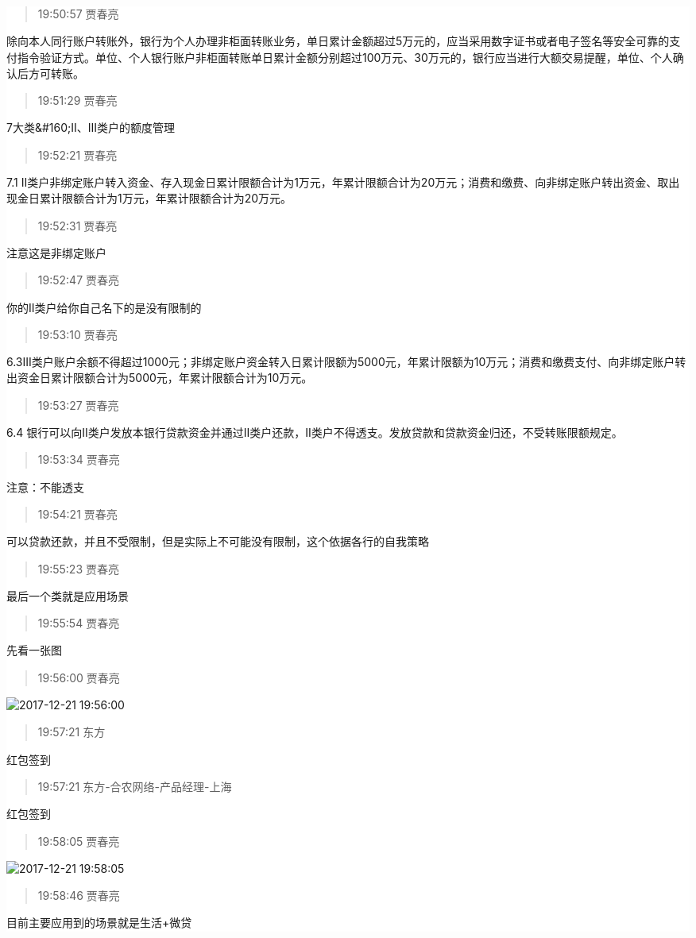 > 19:50:57  贾春亮  
   
除向本人同行账户转账外，银行为个人办理非柜面转账业务，单日累计金额超过5万元的，应当采用数字证书或者电子签名等安全可靠的支付指令验证方式。单位、个人银行账户非柜面转账单日累计金额分别超过100万元、30万元的，银行应当进行大额交易提醒，单位、个人确认后方可转账。  
   
> 19:51:29  贾春亮  
   
7大类&amp;#160;Ⅱ、Ⅲ类户的额度管理  
   
> 19:52:21  贾春亮  
   
7.1 Ⅱ类户非绑定账户转入资金、存入现金日累计限额合计为1万元，年累计限额合计为20万元；消费和缴费、向非绑定账户转出资金、取出现金日累计限额合计为1万元，年累计限额合计为20万元。  
   
> 19:52:31  贾春亮  
   
注意这是非绑定账户  
   
> 19:52:47  贾春亮  
   
你的II类户给你自己名下的是没有限制的  
   
> 19:53:10  贾春亮  
   
6.3Ⅲ类户账户余额不得超过1000元；非绑定账户资金转入日累计限额为5000元，年累计限额为10万元；消费和缴费支付、向非绑定账户转出资金日累计限额合计为5000元，年累计限额合计为10万元。  
   
> 19:53:27  贾春亮  
   
6.4 银行可以向Ⅱ类户发放本银行贷款资金并通过Ⅱ类户还款，Ⅱ类户不得透支。发放贷款和贷款资金归还，不受转账限额规定。  
   
> 19:53:34  贾春亮  
   
注意：不能透支  
   
> 19:54:21  贾春亮  
   
可以贷款还款，并且不受限制，但是实际上不可能没有限制，这个依据各行的自我策略  
   
> 19:55:23  贾春亮  
   
最后一个类就是应用场景  
   
> 19:55:54  贾春亮  
   
先看一张图  
   
> 19:56:00  贾春亮  
   
![2017-12-21 19:56:00](http://static.cocolian.org/img/201712/20171221_195600.png) 
   
> 19:57:21  东方  
   
红包签到  
   
> 19:57:21  东方-合农网络-产品经理-上海  
   
红包签到  
   
> 19:58:05  贾春亮  
   
![2017-12-21 19:58:05](http://static.cocolian.org/img/201712/20171221_195805.png) 
   
> 19:58:46  贾春亮  
   
目前主要应用到的场景就是生活+微贷  
   